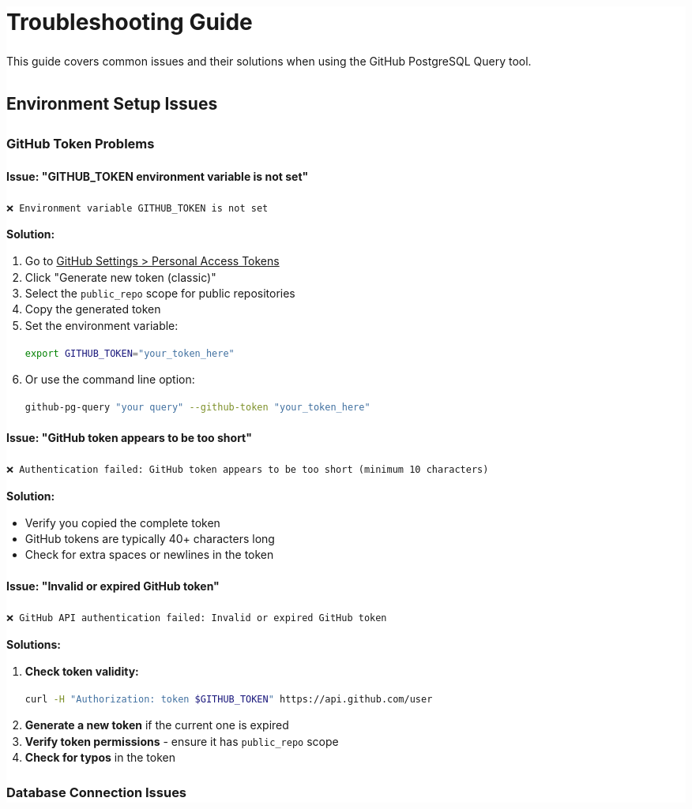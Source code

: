 # Troubleshooting Guide

This guide covers common issues and their solutions when using the GitHub PostgreSQL Query tool.

## Environment Setup Issues

### GitHub Token Problems

#### Issue: "GITHUB_TOKEN environment variable is not set"
```
❌ Environment variable GITHUB_TOKEN is not set
```

**Solution:**
1. Go to [GitHub Settings > Personal Access Tokens](https://github.com/settings/tokens)
2. Click "Generate new token (classic)"
3. Select the `public_repo` scope for public repositories
4. Copy the generated token
5. Set the environment variable:
   ```bash
   export GITHUB_TOKEN="your_token_here"
   ```
6. Or use the command line option:
   ```bash
   github-pg-query "your query" --github-token "your_token_here"
   ```

#### Issue: "GitHub token appears to be too short"
```
❌ Authentication failed: GitHub token appears to be too short (minimum 10 characters)
```

**Solution:**
- Verify you copied the complete token
- GitHub tokens are typically 40+ characters long
- Check for extra spaces or newlines in the token

#### Issue: "Invalid or expired GitHub token"
```
❌ GitHub API authentication failed: Invalid or expired GitHub token
```

**Solutions:**
1. **Check token validity:**
   ```bash
   curl -H "Authorization: token $GITHUB_TOKEN" https://api.github.com/user
   ```
2. **Generate a new token** if the current one is expired
3. **Verify token permissions** - ensure it has `public_repo` scope
4. **Check for typos** in the token

### Database Connection Issues
